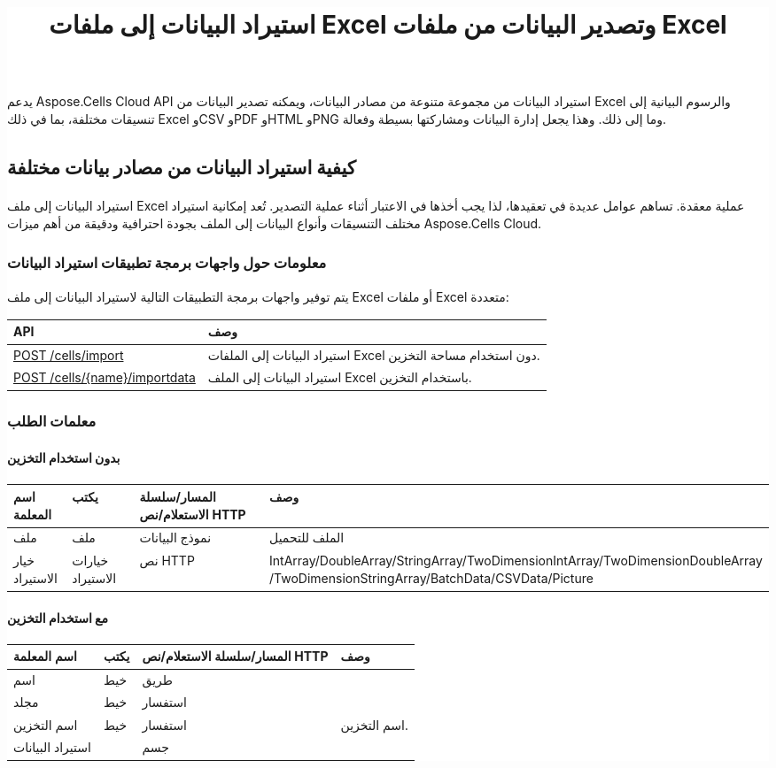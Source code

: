 ﻿---
title: استيراد البيانات إلى ملفات Excel وتصدير البيانات من ملفات Excel
second_title: Aspose.Cells Cloud Documen
linktitle: استيراد وتصدير البيانات
type: docs
url: /ar/data-import-and-export/
keywords: Excel data import vs. Direct database access; Batch data import vs. Row-by-row data writing; Automated data export vs. Manual data extraction
description: إنشاء مستندات أو تقارير جديدة يمكن أن تتضمن مخططات وجداول وعناصر تصور البيانات الأخرى
weight: 25
kwords: Excel استيراد البيانات مقابل الوصول المباشر إلى قاعدة البيانات؛ استيراد البيانات دفعة واحدة مقابل كتابة البيانات صفًا تلو الآخر؛ تصدير البيانات تلقائيًا مقابل استخراج البيانات يدويًا.
---
يدعم Aspose.Cells Cloud API استيراد البيانات من مجموعة متنوعة من مصادر البيانات، ويمكنه تصدير البيانات من Excel والرسوم البيانية إلى تنسيقات مختلفة، بما في ذلك Excel وCSV وPDF وHTML وPNG وما إلى ذلك. وهذا يجعل إدارة البيانات ومشاركتها بسيطة وفعالة.

## كيفية استيراد البيانات من مصادر بيانات مختلفة

استيراد البيانات إلى ملف Excel عملية معقدة. تساهم عوامل عديدة في تعقيدها، لذا يجب أخذها في الاعتبار أثناء عملية التصدير. تُعد إمكانية استيراد مختلف التنسيقات وأنواع البيانات إلى الملف بجودة احترافية ودقيقة من أهم ميزات Aspose.Cells Cloud.

### معلومات حول واجهات برمجة تطبيقات استيراد البيانات

يتم توفير واجهات برمجة التطبيقات التالية لاستيراد البيانات إلى ملف Excel أو ملفات Excel متعددة:

|API|وصف|
|:- |:- |
|[POST /cells/import](https://apireference.aspose.cloud/cells/#/LightCells/PostImport)|استيراد البيانات إلى الملفات Excel دون استخدام مساحة التخزين.|
|[POST /cells/{name}/importdata](https://apireference.aspose.cloud/cells/#/Workbook/PostImportData)|استيراد البيانات إلى الملف Excel باستخدام التخزين.|

### معلمات الطلب

#### بدون استخدام التخزين

| اسم المعلمة| يكتب| المسار/سلسلة الاستعلام/نص HTTP|وصف|
|:- |:- |:- |:- |
| ملف| ملف| نموذج البيانات| الملف للتحميل|
| خيار الاستيراد| خيارات الاستيراد| نص HTTP| IntArray/DoubleArray/StringArray/TwoDimensionIntArray/TwoDimensionDoubleArray/TwoDimensionStringArray/BatchData/CSVData/Picture|

#### مع استخدام التخزين

| اسم المعلمة| يكتب| المسار/سلسلة الاستعلام/نص HTTP|وصف|
|:- |:- |:- |:- |
| اسم| خيط| طريق||
| مجلد| خيط| استفسار||
| اسم التخزين| خيط| استفسار| اسم التخزين.|
| استيراد البيانات|| جسم||
